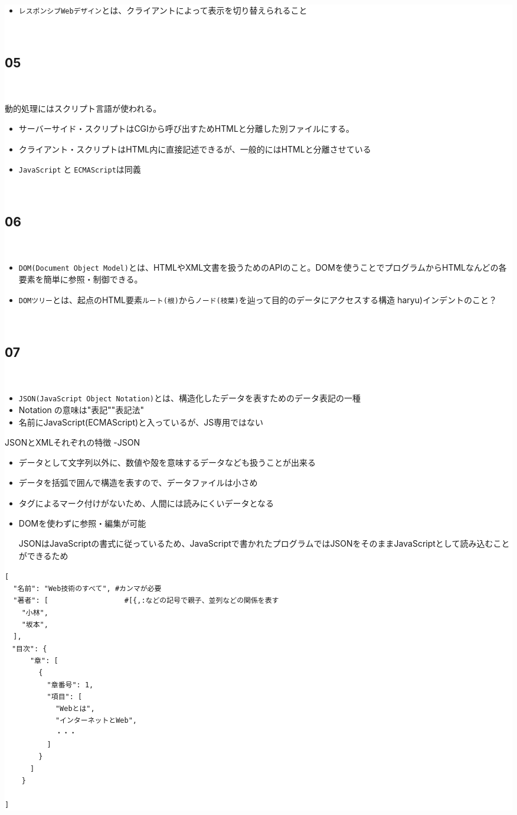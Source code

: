 - `レスポンシブWebデザイン`とは、クライアントによって表示を切り替えられること

<br>

## 05

<br>

動的処理にはスクリプト言語が使われる。

- サーバーサイド・スクリプトはCGIから呼び出すためHTMLと分離した別ファイルにする。
- クライアント・スクリプトはHTML内に直接記述できるが、一般的にはHTMLと分離させている

- `JavaScript` と `ECMAScript`は同義

<br>

## 06

<br>

- `DOM(Document Object Model)`とは、HTMLやXML文書を扱うためのAPIのこと。DOMを使うことでプログラムからHTMLなんどの各要素を簡単に参照・制御できる。

- `DOMツリー`とは、起点のHTML要素`ルート(根)`から`ノード(枝葉)`を辿って目的のデータにアクセスする構造
haryu)インデントのこと？

<br>

## 07

<br>

- `JSON(JavaScript Object Notation)`とは、構造化したデータを表すためのデータ表記の一種
- Notation の意味は"表記""表記法"
- 名前にJavaScript(ECMAScript)と入っているが、JS専用ではない

JSONとXMLそれぞれの特徴
-JSON
  - データとして文字列以外に、数値や殻を意味するデータなども扱うことが出来る
  - データを括弧で囲んで構造を表すので、データファイルは小さめ
  - タグによるマーク付けがないため、人間には読みにくいデータとなる
  - DOMを使わずに参照・編集が可能

    JSONはJavaScriptの書式に従っているため、JavaScriptで書かれたプログラムではJSONをそのままJavaScriptとして読み込むことができるため
```
[
  "名前": "Web技術のすべて", #カンマが必要
  "著者": [                  #[{,:などの記号で親子、並列などの関係を表す
    "小林",
    "坂本",
  ],
　"目次": {
      "章": [
        {
          "章番号": 1,
          "項目": [
            "Webとは",
            "インターネットとWeb",
            ・・・
          ]
        }
      ]
    }

]
```
